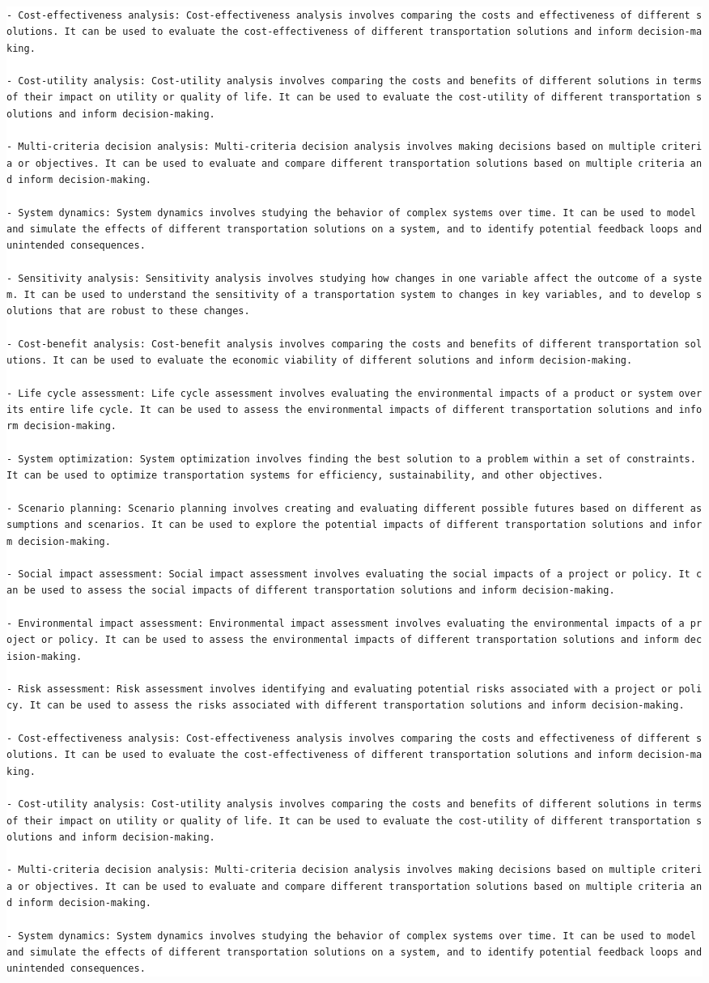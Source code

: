 ```
- Cost-effectiveness analysis: Cost-effectiveness analysis involves comparing the costs and effectiveness of different solutions. It can be used to evaluate the cost-effectiveness of different transportation solutions and inform decision-making.

- Cost-utility analysis: Cost-utility analysis involves comparing the costs and benefits of different solutions in terms of their impact on utility or quality of life. It can be used to evaluate the cost-utility of different transportation solutions and inform decision-making.

- Multi-criteria decision analysis: Multi-criteria decision analysis involves making decisions based on multiple criteria or objectives. It can be used to evaluate and compare different transportation solutions based on multiple criteria and inform decision-making.

- System dynamics: System dynamics involves studying the behavior of complex systems over time. It can be used to model and simulate the effects of different transportation solutions on a system, and to identify potential feedback loops and unintended consequences.

- Sensitivity analysis: Sensitivity analysis involves studying how changes in one variable affect the outcome of a system. It can be used to understand the sensitivity of a transportation system to changes in key variables, and to develop solutions that are robust to these changes.

- Cost-benefit analysis: Cost-benefit analysis involves comparing the costs and benefits of different transportation solutions. It can be used to evaluate the economic viability of different solutions and inform decision-making.

- Life cycle assessment: Life cycle assessment involves evaluating the environmental impacts of a product or system over its entire life cycle. It can be used to assess the environmental impacts of different transportation solutions and inform decision-making.

- System optimization: System optimization involves finding the best solution to a problem within a set of constraints. It can be used to optimize transportation systems for efficiency, sustainability, and other objectives.

- Scenario planning: Scenario planning involves creating and evaluating different possible futures based on different assumptions and scenarios. It can be used to explore the potential impacts of different transportation solutions and inform decision-making.

- Social impact assessment: Social impact assessment involves evaluating the social impacts of a project or policy. It can be used to assess the social impacts of different transportation solutions and inform decision-making.

- Environmental impact assessment: Environmental impact assessment involves evaluating the environmental impacts of a project or policy. It can be used to assess the environmental impacts of different transportation solutions and inform decision-making.

- Risk assessment: Risk assessment involves identifying and evaluating potential risks associated with a project or policy. It can be used to assess the risks associated with different transportation solutions and inform decision-making.

- Cost-effectiveness analysis: Cost-effectiveness analysis involves comparing the costs and effectiveness of different solutions. It can be used to evaluate the cost-effectiveness of different transportation solutions and inform decision-making.

- Cost-utility analysis: Cost-utility analysis involves comparing the costs and benefits of different solutions in terms of their impact on utility or quality of life. It can be used to evaluate the cost-utility of different transportation solutions and inform decision-making.

- Multi-criteria decision analysis: Multi-criteria decision analysis involves making decisions based on multiple criteria or objectives. It can be used to evaluate and compare different transportation solutions based on multiple criteria and inform decision-making.

- System dynamics: System dynamics involves studying the behavior of complex systems over time. It can be used to model and simulate the effects of different transportation solutions on a system, and to identify potential feedback loops and unintended consequences.
```